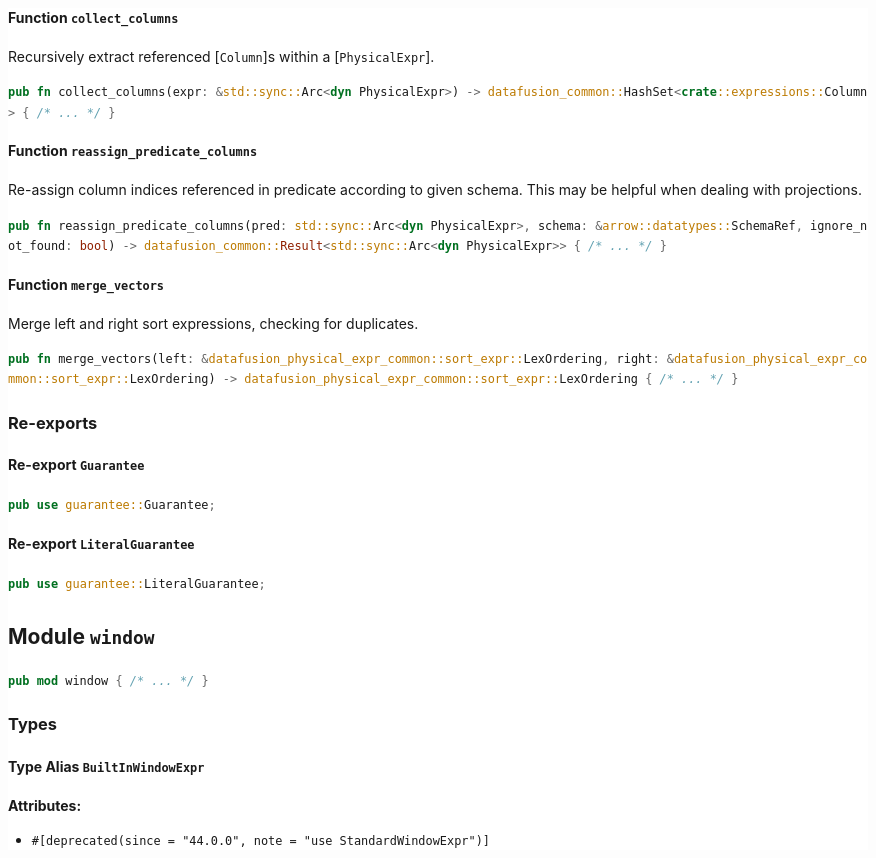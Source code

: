 #### Function `collect_columns`

Recursively extract referenced [`Column`]s within a [`PhysicalExpr`].

```rust
pub fn collect_columns(expr: &std::sync::Arc<dyn PhysicalExpr>) -> datafusion_common::HashSet<crate::expressions::Column> { /* ... */ }
```

#### Function `reassign_predicate_columns`

Re-assign column indices referenced in predicate according to given schema.
This may be helpful when dealing with projections.

```rust
pub fn reassign_predicate_columns(pred: std::sync::Arc<dyn PhysicalExpr>, schema: &arrow::datatypes::SchemaRef, ignore_not_found: bool) -> datafusion_common::Result<std::sync::Arc<dyn PhysicalExpr>> { /* ... */ }
```

#### Function `merge_vectors`

Merge left and right sort expressions, checking for duplicates.

```rust
pub fn merge_vectors(left: &datafusion_physical_expr_common::sort_expr::LexOrdering, right: &datafusion_physical_expr_common::sort_expr::LexOrdering) -> datafusion_physical_expr_common::sort_expr::LexOrdering { /* ... */ }
```

### Re-exports

#### Re-export `Guarantee`

```rust
pub use guarantee::Guarantee;
```

#### Re-export `LiteralGuarantee`

```rust
pub use guarantee::LiteralGuarantee;
```

## Module `window`

```rust
pub mod window { /* ... */ }
```

### Types

#### Type Alias `BuiltInWindowExpr`

**Attributes:**

- `#[deprecated(since = "44.0.0", note = "use StandardWindowExpr")]`


[PhysicalPlanner]: https://docs.rs/datafusion/latest/datafusion/physical_planner/trait.PhysicalPlanner.html
[RecordBatch]: https://docs.rs/arrow/latest/arrow/record_batch/struct.RecordBatch.html
[ColumnarValue]: datafusion_expr::ColumnarValue